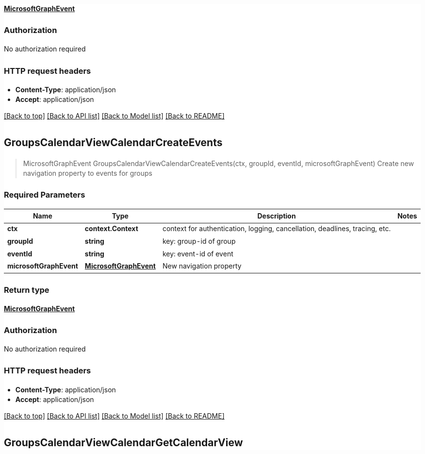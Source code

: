 [**MicrosoftGraphEvent**](microsoft.graph.event.md)

### Authorization

No authorization required

### HTTP request headers

- **Content-Type**: application/json
- **Accept**: application/json

[[Back to top]](#) [[Back to API list]](../README.md#documentation-for-api-endpoints)
[[Back to Model list]](../README.md#documentation-for-models)
[[Back to README]](../README.md)


## GroupsCalendarViewCalendarCreateEvents

> MicrosoftGraphEvent GroupsCalendarViewCalendarCreateEvents(ctx, groupId, eventId, microsoftGraphEvent)
Create new navigation property to events for groups

### Required Parameters


Name | Type | Description  | Notes
------------- | ------------- | ------------- | -------------
**ctx** | **context.Context** | context for authentication, logging, cancellation, deadlines, tracing, etc.
**groupId** | **string**| key: group-id of group | 
**eventId** | **string**| key: event-id of event | 
**microsoftGraphEvent** | [**MicrosoftGraphEvent**](MicrosoftGraphEvent.md)| New navigation property | 

### Return type

[**MicrosoftGraphEvent**](microsoft.graph.event.md)

### Authorization

No authorization required

### HTTP request headers

- **Content-Type**: application/json
- **Accept**: application/json

[[Back to top]](#) [[Back to API list]](../README.md#documentation-for-api-endpoints)
[[Back to Model list]](../README.md#documentation-for-models)
[[Back to README]](../README.md)


## GroupsCalendarViewCalendarGetCalendarView
